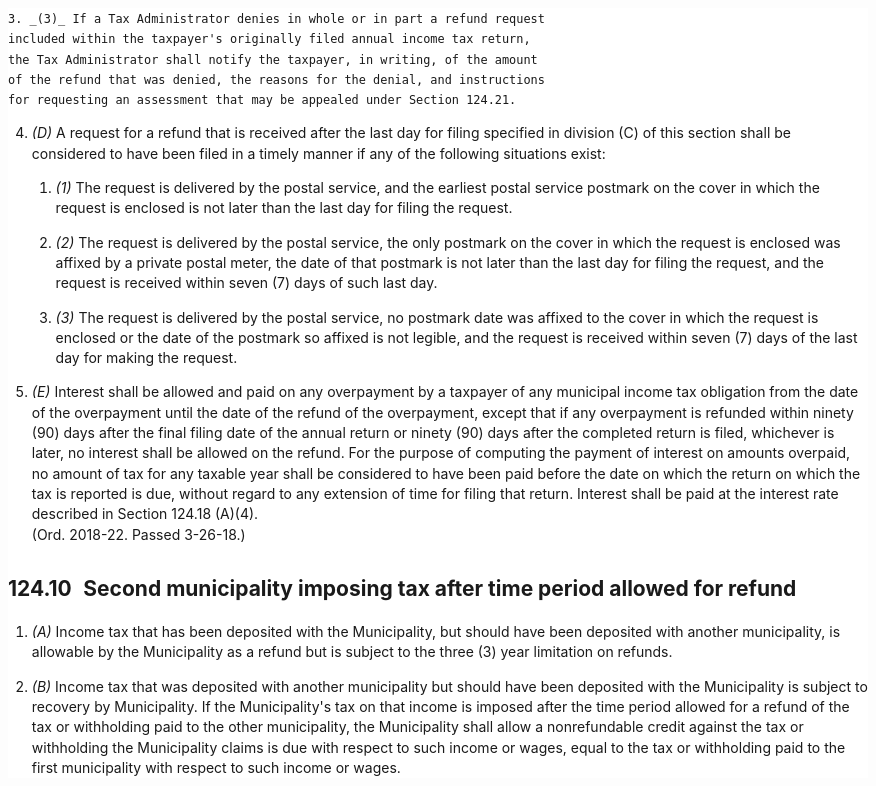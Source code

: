     3. _(3)_ If a Tax Administrator denies in whole or in part a refund request
    included within the taxpayer's originally filed annual income tax return,
    the Tax Administrator shall notify the taxpayer, in writing, of the amount
    of the refund that was denied, the reasons for the denial, and instructions
    for requesting an assessment that may be appealed under Section 124.21.

4. _(D)_ A request for a refund that is received after the last day for filing
specified in division (C) of this section shall be considered to have been filed
in a timely manner if any of the following situations exist:

    1. _(1)_ The request is delivered by the postal service, and the earliest
    postal service postmark on the cover in which the request is enclosed is not
    later than the last day for filing the request.

    2. _(2)_ The request is delivered by the postal service, the only postmark
    on the cover in which the request is enclosed was affixed by a private
    postal meter, the date of that postmark is not later than the last day for
    filing the request, and the request is received within seven (7) days of
    such last day.

    3. _(3)_ The request is delivered by the postal service, no postmark date
    was affixed to the cover in which the request is enclosed or the date of the
    postmark so affixed is not legible, and the request is received within seven
    (7) days of the last day for making the request.

5. _(E)_ Interest shall be allowed and paid on any overpayment by a taxpayer of
any municipal income tax obligation from the date of the overpayment until the
date of the refund of the overpayment, except that if any overpayment is
refunded within ninety (90) days after the final filing date of the annual
return or ninety (90) days after the completed return is filed, whichever is
later, no interest shall be allowed on the refund. For the purpose of computing
the payment of interest on amounts overpaid, no amount of tax for any taxable
year shall be considered to have been paid before the date on which the return
on which the tax is reported is due, without regard to any extension of time for
filing that return. Interest shall be paid at the interest rate described in
Section 124.18 (A)(4).\
(Ord. 2018-22. Passed 3-26-18.)

## 124.10   Second municipality imposing tax after time period allowed for refund

1. _(A)_ Income tax that has been deposited with the Municipality, but should
have been deposited with another municipality, is allowable by the Municipality
as a refund but is subject to the three (3) year limitation on refunds.

2. _(B)_ Income tax that was deposited with another municipality but should have
been deposited with the Municipality is subject to recovery by Municipality. If
the Municipality's tax on that income is imposed after the time period allowed
for a refund of the tax or withholding paid to the other municipality, the
Municipality shall allow a nonrefundable credit against the tax or withholding
the Municipality claims is due with respect to such income or wages, equal to
the tax or withholding paid to the first municipality with respect to such
income or wages.

